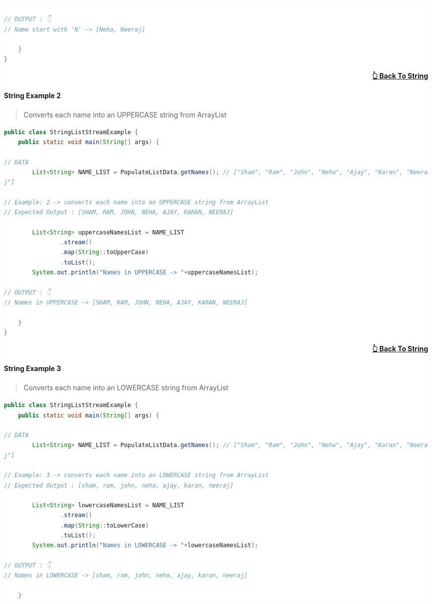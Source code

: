 ```java

// OUTPUT : 👇        
// Name start with 'N' -> [Neha, Neeraj]

    }
}
```

<div align="right">
    <b><a href="#string">👆 Back To String</a></b>
</div>

#### String Example 2
>Converts each name into an UPPERCASE string from ArrayList
```java
public class StringListStreamExample {
    public static void main(String[] args) {
        
// DATA
        List<String> NAME_LIST = PopulateListData.getNames(); // ["Sham", "Ram", "John", "Neha", "Ajay", "Karan", "Neeraj"]
        
// Example: 2 -> converts each name into an UPPERCASE string from ArrayList
// Expected Output : [SHAM, RAM, JOHN, NEHA, AJAY, KARAN, NEERAJ]

        List<String> uppercaseNamesList = NAME_LIST
                .stream()
                .map(String::toUpperCase)
                .toList();
        System.out.println("Names in UPPERCASE -> "+uppercaseNamesList);

// OUTPUT : 👇        
// Names in UPPERCASE -> [SHAM, RAM, JOHN, NEHA, AJAY, KARAN, NEERAJ]

    }
}
```

<div align="right">
    <b><a href="#string">👆 Back To String</a></b>
</div>

#### String Example 3
>Converts each name into an LOWERCASE string from ArrayList
```java
public class StringListStreamExample {
    public static void main(String[] args) {
        
// DATA
        List<String> NAME_LIST = PopulateListData.getNames(); // ["Sham", "Ram", "John", "Neha", "Ajay", "Karan", "Neeraj"]
        
// Example: 3 -> converts each name into an LOWERCASE string from ArrayList
// Expected Output : [sham, ram, john, neha, ajay, karan, neeraj]

        List<String> lowercaseNamesList = NAME_LIST
                .stream()
                .map(String::toLowerCase)
                .toList();
        System.out.println("Names in LOWERCASE -> "+lowercaseNamesList);

// OUTPUT : 👇        
// Names in LOWERCASE -> [sham, ram, john, neha, ajay, karan, neeraj]

    }
```